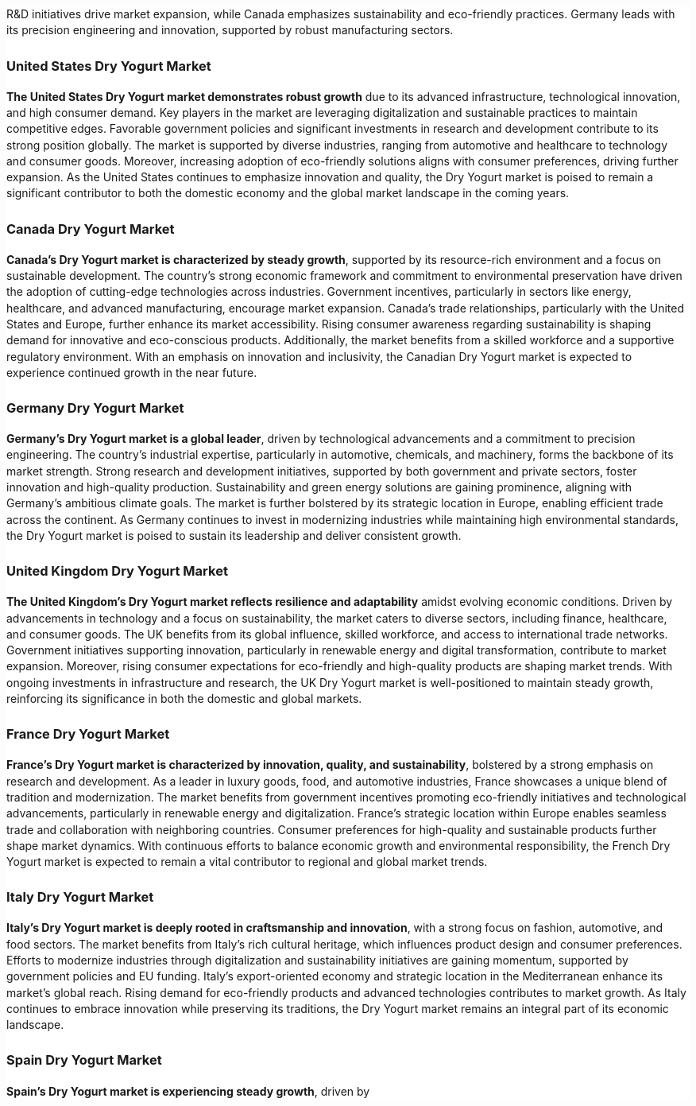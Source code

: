 R&amp;D initiatives drive market expansion, while Canada emphasizes sustainability and eco-friendly practices. Germany leads with its precision engineering and innovation, supported by robust manufacturing sectors.</span></em></p></blockquote><h3><strong>United States Dry Yogurt Market</strong></h3><p><strong>The United States Dry Yogurt market demonstrates robust growth</strong> due to its advanced infrastructure, technological innovation, and high consumer demand. Key players in the market are leveraging digitalization and sustainable practices to maintain competitive edges. Favorable government policies and significant investments in research and development contribute to its strong position globally. The market is supported by diverse industries, ranging from automotive and healthcare to technology and consumer goods. Moreover, increasing adoption of eco-friendly solutions aligns with consumer preferences, driving further expansion. As the United States continues to emphasize innovation and quality, the Dry Yogurt market is poised to remain a significant contributor to both the domestic economy and the global market landscape in the coming years.</p><h3><strong>Canada Dry Yogurt Market</strong></h3><p><strong>Canada&rsquo;s Dry Yogurt market is characterized by steady growth</strong>, supported by its resource-rich environment and a focus on sustainable development. The country&rsquo;s strong economic framework and commitment to environmental preservation have driven the adoption of cutting-edge technologies across industries. Government incentives, particularly in sectors like energy, healthcare, and advanced manufacturing, encourage market expansion. Canada&rsquo;s trade relationships, particularly with the United States and Europe, further enhance its market accessibility. Rising consumer awareness regarding sustainability is shaping demand for innovative and eco-conscious products. Additionally, the market benefits from a skilled workforce and a supportive regulatory environment. With an emphasis on innovation and inclusivity, the Canadian Dry Yogurt market is expected to experience continued growth in the near future.</p><h3><strong>Germany Dry Yogurt Market</strong></h3><p><strong>Germany&rsquo;s Dry Yogurt market is a global leader</strong>, driven by technological advancements and a commitment to precision engineering. The country&rsquo;s industrial expertise, particularly in automotive, chemicals, and machinery, forms the backbone of its market strength. Strong research and development initiatives, supported by both government and private sectors, foster innovation and high-quality production. Sustainability and green energy solutions are gaining prominence, aligning with Germany&rsquo;s ambitious climate goals. The market is further bolstered by its strategic location in Europe, enabling efficient trade across the continent. As Germany continues to invest in modernizing industries while maintaining high environmental standards, the Dry Yogurt market is poised to sustain its leadership and deliver consistent growth.</p><h3><strong>United Kingdom Dry Yogurt Market</strong></h3><p><strong>The United Kingdom&rsquo;s Dry Yogurt market reflects resilience and adaptability</strong> amidst evolving economic conditions. Driven by advancements in technology and a focus on sustainability, the market caters to diverse sectors, including finance, healthcare, and consumer goods. The UK benefits from its global influence, skilled workforce, and access to international trade networks. Government initiatives supporting innovation, particularly in renewable energy and digital transformation, contribute to market expansion. Moreover, rising consumer expectations for eco-friendly and high-quality products are shaping market trends. With ongoing investments in infrastructure and research, the UK Dry Yogurt market is well-positioned to maintain steady growth, reinforcing its significance in both the domestic and global markets.</p><h3><strong>France Dry Yogurt Market</strong></h3><p><strong>France&rsquo;s Dry Yogurt market is characterized by innovation, quality, and sustainability</strong>, bolstered by a strong emphasis on research and development. As a leader in luxury goods, food, and automotive industries, France showcases a unique blend of tradition and modernization. The market benefits from government incentives promoting eco-friendly initiatives and technological advancements, particularly in renewable energy and digitalization. France&rsquo;s strategic location within Europe enables seamless trade and collaboration with neighboring countries. Consumer preferences for high-quality and sustainable products further shape market dynamics. With continuous efforts to balance economic growth and environmental responsibility, the French Dry Yogurt market is expected to remain a vital contributor to regional and global market trends.</p><h3><strong>Italy Dry Yogurt Market</strong></h3><p><strong>Italy&rsquo;s Dry Yogurt market is deeply rooted in craftsmanship and innovation</strong>, with a strong focus on fashion, automotive, and food sectors. The market benefits from Italy&rsquo;s rich cultural heritage, which influences product design and consumer preferences. Efforts to modernize industries through digitalization and sustainability initiatives are gaining momentum, supported by government policies and EU funding. Italy&rsquo;s export-oriented economy and strategic location in the Mediterranean enhance its market&rsquo;s global reach. Rising demand for eco-friendly products and advanced technologies contributes to market growth. As Italy continues to embrace innovation while preserving its traditions, the Dry Yogurt market remains an integral part of its economic landscape.</p><h3><strong>Spain Dry Yogurt Market</strong></h3><p><strong>Spain&rsquo;s Dry Yogurt market is experiencing steady growth</strong>, driven by